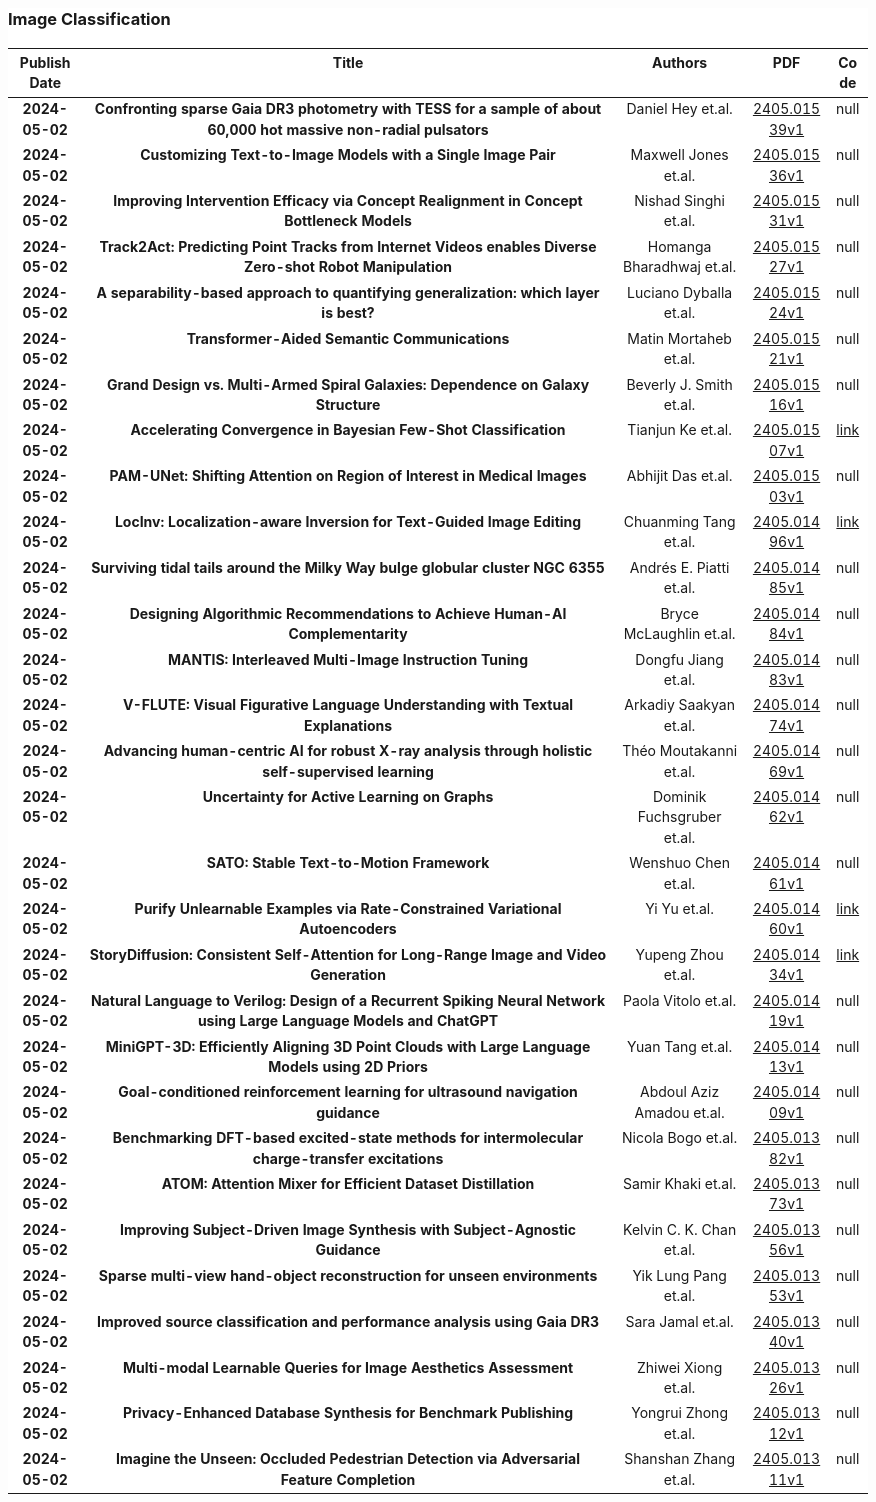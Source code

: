 ### Image Classification
|Publish Date|Title|Authors|PDF|Code|
| :---: | :---: | :---: | :---: | :---: |
|**2024-05-02**|**Confronting sparse Gaia DR3 photometry with TESS for a sample of about 60,000 hot massive non-radial pulsators**|Daniel Hey et.al.|[2405.01539v1](http://arxiv.org/abs/2405.01539v1)|null|
|**2024-05-02**|**Customizing Text-to-Image Models with a Single Image Pair**|Maxwell Jones et.al.|[2405.01536v1](http://arxiv.org/abs/2405.01536v1)|null|
|**2024-05-02**|**Improving Intervention Efficacy via Concept Realignment in Concept Bottleneck Models**|Nishad Singhi et.al.|[2405.01531v1](http://arxiv.org/abs/2405.01531v1)|null|
|**2024-05-02**|**Track2Act: Predicting Point Tracks from Internet Videos enables Diverse Zero-shot Robot Manipulation**|Homanga Bharadhwaj et.al.|[2405.01527v1](http://arxiv.org/abs/2405.01527v1)|null|
|**2024-05-02**|**A separability-based approach to quantifying generalization: which layer is best?**|Luciano Dyballa et.al.|[2405.01524v1](http://arxiv.org/abs/2405.01524v1)|null|
|**2024-05-02**|**Transformer-Aided Semantic Communications**|Matin Mortaheb et.al.|[2405.01521v1](http://arxiv.org/abs/2405.01521v1)|null|
|**2024-05-02**|**Grand Design vs. Multi-Armed Spiral Galaxies: Dependence on Galaxy Structure**|Beverly J. Smith et.al.|[2405.01516v1](http://arxiv.org/abs/2405.01516v1)|null|
|**2024-05-02**|**Accelerating Convergence in Bayesian Few-Shot Classification**|Tianjun Ke et.al.|[2405.01507v1](http://arxiv.org/abs/2405.01507v1)|[link](https://github.com/keanson/md-bsfc)|
|**2024-05-02**|**PAM-UNet: Shifting Attention on Region of Interest in Medical Images**|Abhijit Das et.al.|[2405.01503v1](http://arxiv.org/abs/2405.01503v1)|null|
|**2024-05-02**|**LocInv: Localization-aware Inversion for Text-Guided Image Editing**|Chuanming Tang et.al.|[2405.01496v1](http://arxiv.org/abs/2405.01496v1)|[link](https://github.com/wangkai930418/DPL)|
|**2024-05-02**|**Surviving tidal tails around the Milky Way bulge globular cluster NGC 6355**|Andrés E. Piatti et.al.|[2405.01485v1](http://arxiv.org/abs/2405.01485v1)|null|
|**2024-05-02**|**Designing Algorithmic Recommendations to Achieve Human-AI Complementarity**|Bryce McLaughlin et.al.|[2405.01484v1](http://arxiv.org/abs/2405.01484v1)|null|
|**2024-05-02**|**MANTIS: Interleaved Multi-Image Instruction Tuning**|Dongfu Jiang et.al.|[2405.01483v1](http://arxiv.org/abs/2405.01483v1)|null|
|**2024-05-02**|**V-FLUTE: Visual Figurative Language Understanding with Textual Explanations**|Arkadiy Saakyan et.al.|[2405.01474v1](http://arxiv.org/abs/2405.01474v1)|null|
|**2024-05-02**|**Advancing human-centric AI for robust X-ray analysis through holistic self-supervised learning**|Théo Moutakanni et.al.|[2405.01469v1](http://arxiv.org/abs/2405.01469v1)|null|
|**2024-05-02**|**Uncertainty for Active Learning on Graphs**|Dominik Fuchsgruber et.al.|[2405.01462v1](http://arxiv.org/abs/2405.01462v1)|null|
|**2024-05-02**|**SATO: Stable Text-to-Motion Framework**|Wenshuo Chen et.al.|[2405.01461v1](http://arxiv.org/abs/2405.01461v1)|null|
|**2024-05-02**|**Purify Unlearnable Examples via Rate-Constrained Variational Autoencoders**|Yi Yu et.al.|[2405.01460v1](http://arxiv.org/abs/2405.01460v1)|[link](https://github.com/yuyi-sd/d-vae)|
|**2024-05-02**|**StoryDiffusion: Consistent Self-Attention for Long-Range Image and Video Generation**|Yupeng Zhou et.al.|[2405.01434v1](http://arxiv.org/abs/2405.01434v1)|[link](https://github.com/hvision-nku/storydiffusion)|
|**2024-05-02**|**Natural Language to Verilog: Design of a Recurrent Spiking Neural Network using Large Language Models and ChatGPT**|Paola Vitolo et.al.|[2405.01419v1](http://arxiv.org/abs/2405.01419v1)|null|
|**2024-05-02**|**MiniGPT-3D: Efficiently Aligning 3D Point Clouds with Large Language Models using 2D Priors**|Yuan Tang et.al.|[2405.01413v1](http://arxiv.org/abs/2405.01413v1)|null|
|**2024-05-02**|**Goal-conditioned reinforcement learning for ultrasound navigation guidance**|Abdoul Aziz Amadou et.al.|[2405.01409v1](http://arxiv.org/abs/2405.01409v1)|null|
|**2024-05-02**|**Benchmarking DFT-based excited-state methods for intermolecular charge-transfer excitations**|Nicola Bogo et.al.|[2405.01382v1](http://arxiv.org/abs/2405.01382v1)|null|
|**2024-05-02**|**ATOM: Attention Mixer for Efficient Dataset Distillation**|Samir Khaki et.al.|[2405.01373v1](http://arxiv.org/abs/2405.01373v1)|null|
|**2024-05-02**|**Improving Subject-Driven Image Synthesis with Subject-Agnostic Guidance**|Kelvin C. K. Chan et.al.|[2405.01356v1](http://arxiv.org/abs/2405.01356v1)|null|
|**2024-05-02**|**Sparse multi-view hand-object reconstruction for unseen environments**|Yik Lung Pang et.al.|[2405.01353v1](http://arxiv.org/abs/2405.01353v1)|null|
|**2024-05-02**|**Improved source classification and performance analysis using Gaia DR3**|Sara Jamal et.al.|[2405.01340v1](http://arxiv.org/abs/2405.01340v1)|null|
|**2024-05-02**|**Multi-modal Learnable Queries for Image Aesthetics Assessment**|Zhiwei Xiong et.al.|[2405.01326v1](http://arxiv.org/abs/2405.01326v1)|null|
|**2024-05-02**|**Privacy-Enhanced Database Synthesis for Benchmark Publishing**|Yongrui Zhong et.al.|[2405.01312v1](http://arxiv.org/abs/2405.01312v1)|null|
|**2024-05-02**|**Imagine the Unseen: Occluded Pedestrian Detection via Adversarial Feature Completion**|Shanshan Zhang et.al.|[2405.01311v1](http://arxiv.org/abs/2405.01311v1)|null|
